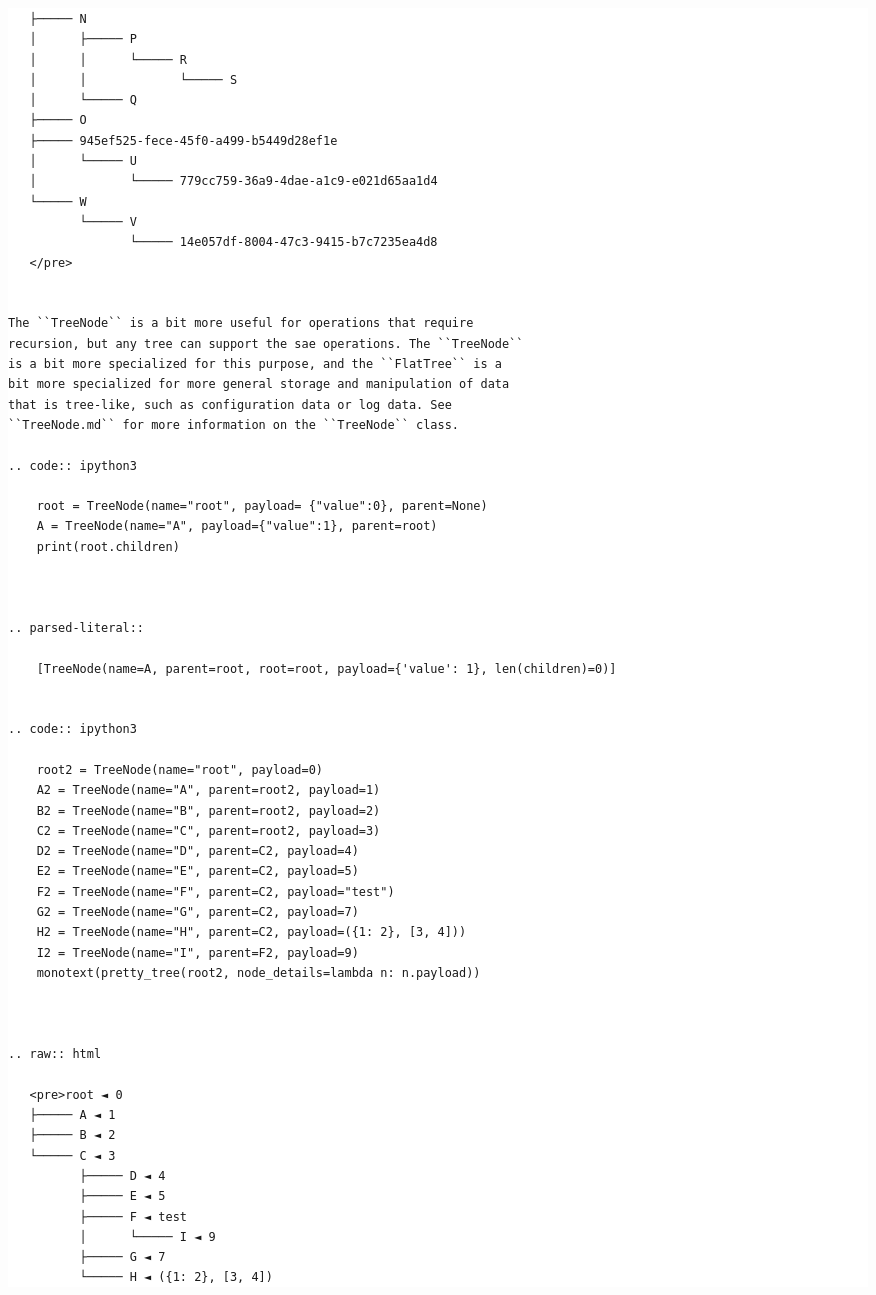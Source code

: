 ~~~~~~~~~~~~~~
   ├───── N
   │      ├───── P
   │      │      └───── R
   │      │             └───── S
   │      └───── Q
   ├───── O
   ├───── 945ef525-fece-45f0-a499-b5449d28ef1e
   │      └───── U
   │             └───── 779cc759-36a9-4dae-a1c9-e021d65aa1d4
   └───── W
          └───── V
                 └───── 14e057df-8004-47c3-9415-b7c7235ea4d8
   </pre>


The ``TreeNode`` is a bit more useful for operations that require
recursion, but any tree can support the sae operations. The ``TreeNode``
is a bit more specialized for this purpose, and the ``FlatTree`` is a
bit more specialized for more general storage and manipulation of data
that is tree-like, such as configuration data or log data. See
``TreeNode.md`` for more information on the ``TreeNode`` class.

.. code:: ipython3

    root = TreeNode(name="root", payload= {"value":0}, parent=None)
    A = TreeNode(name="A", payload={"value":1}, parent=root)
    print(root.children)



.. parsed-literal::

    [TreeNode(name=A, parent=root, root=root, payload={'value': 1}, len(children)=0)]


.. code:: ipython3

    root2 = TreeNode(name="root", payload=0)
    A2 = TreeNode(name="A", parent=root2, payload=1)
    B2 = TreeNode(name="B", parent=root2, payload=2)
    C2 = TreeNode(name="C", parent=root2, payload=3)
    D2 = TreeNode(name="D", parent=C2, payload=4)
    E2 = TreeNode(name="E", parent=C2, payload=5)
    F2 = TreeNode(name="F", parent=C2, payload="test")
    G2 = TreeNode(name="G", parent=C2, payload=7)
    H2 = TreeNode(name="H", parent=C2, payload=({1: 2}, [3, 4]))
    I2 = TreeNode(name="I", parent=F2, payload=9)
    monotext(pretty_tree(root2, node_details=lambda n: n.payload))



.. raw:: html

   <pre>root ◄ 0
   ├───── A ◄ 1
   ├───── B ◄ 2
   └───── C ◄ 3
          ├───── D ◄ 4
          ├───── E ◄ 5
          ├───── F ◄ test
          │      └───── I ◄ 9
          ├───── G ◄ 7
          └───── H ◄ ({1: 2}, [3, 4])
~~~~~~~~~~~~~~